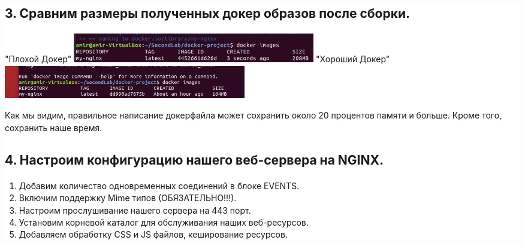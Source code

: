## 3. Сравним размеры полученных докер образов после сборки.
"Плохой Докер"
<img src="images/dockerimagebad.jpg" alt="dockerimagebad.jpg" width="400">
"Хороший Докер"
<img src="images/dockerimagegood.jpg" alt="dockerimagegood.jpg" width="400">

Как мы видим, правильное написание докерфайла может сохранить около 20 процентов памяти и больше. Кроме того, сохранить наше время.

## 4. Настроим конфигурацию нашего веб-сервера на NGINX.
1. Добавим количество одновременных соединений в блоке EVENTS.
2. Включим поддержку Mime типов (ОБЯЗАТЕЛЬНО!!!).
3. Настроим прослушивание нашего сервера на 443 порт.
4. Установим корневой каталог для обслуживания наших веб-ресурсов.
5. Добавляем обработку CSS и JS файлов, кеширование ресурсов.

